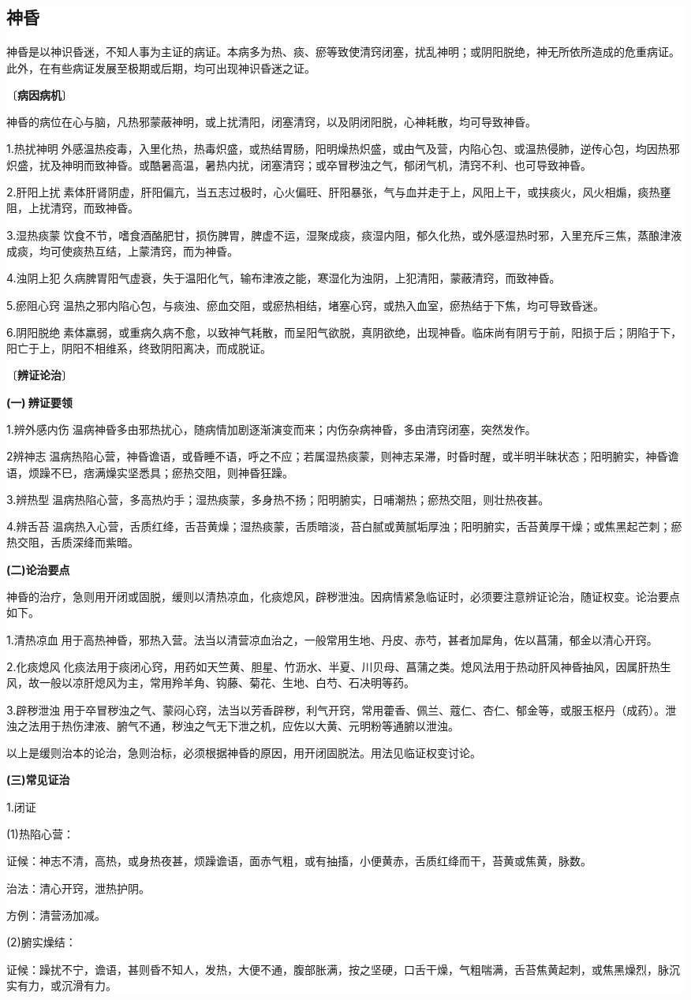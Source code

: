 ## 神昏

神昏是以神识昏迷，不知人事为主证的病证。本病多为热、痰、瘀等致使清窍闭塞，扰乱神明；或阴阳脱绝，神无所依所造成的危重病证。此外，在有些病证发展至极期或后期，均可出现神识昏迷之证。

〔**病因病机**〕

神昏的病位在心与脑，凡热邪蒙蔽神明，或上扰清阳，闭塞清窍，以及阴闭阳脱，心神耗散，均可导致神昏。

1.热扰神明    外感温热疫毒，入里化热，热毒炽盛，或热结胃肠，阳明燥热炽盛，或由气及营，内陷心包、或温热侵肺，逆传心包，均因热邪炽盛，扰及神明而致神昏。或酷暑高温，暑热内扰，闭塞清窍；或卒冒秽浊之气，郁闭气机，清窍不利、也可导致神昏。

2.肝阳上扰    素体肝肾阴虚，肝阳偏亢，当五志过极时，心火偏旺、肝阳暴张，气与血并走于上，风阳上干，或挟痰火，风火相煽，痰热壅阻，上扰清窍，而致神昏。

3.湿热痰蒙     饮食不节，嗜食酒酪肥甘，损伤脾胃，脾虚不运，湿聚成痰，痰湿内阻，郁久化热，或外感湿热时邪，入里充斥三焦，蒸酿津液成痰，均可使痰热互结，上蒙清窍，而为神昏。

4.浊阴上犯    久病脾胃阳气虚衰，失于温阳化气，输布津液之能，寒湿化为浊阴，上犯清阳，蒙蔽清窍，而致神昏。

5.瘀阻心窍     温热之邪内陷心包，与痰浊、瘀血交阻，或瘀热相结，堵塞心窍，或热入血室，瘀热结于下焦，均可导致昏迷。

6.阴阳脱绝      素体羸弱，或重病久病不愈，以致神气耗散，而呈阳气欲脱，真阴欲绝，出现神昏。临床尚有阴亏于前，阳损于后；阴陷于下，阳亡于上，阴阳不相维系，终致阴阳离决，而成脱证。

〔**辨证论治**〕

**(一) 辨证要领**

1.辨外感内伤   温病神昏多由邪热扰心，随病情加剧逐渐演变而来；内伤杂病神昏，多由清窍闭塞，突然发作。

2辨神志    温病热陷心营，神昏谵语，或昏睡不语，呼之不应；若属湿热痰蒙，则神志呆滞，时昏时醒，或半明半昧状态；阳明腑实，神昏谵语，烦躁不巳，痞满燥实坚悉具；瘀热交阻，则神昏狂躁。

3.辨热型    温病热陷心营，多高热灼手；湿热痰蒙，多身热不扬；阳明腑实，日哺潮热；瘀热交阻，则壮热夜甚。

4.辨舌苔    温病热入心营，舌质红绛，舌苔黄燥；湿热痰蒙，舌质暗淡，苔白腻或黄腻垢厚浊；阳明腑实，舌苔黄厚干燥；或焦黑起芒刺；瘀热交阻，舌质深绛而紫暗。

**(二)论治要点**

神昏的治疗，急则用开闭或固脱，缓则以清热凉血，化痰熄风，辟秽泄浊。因病情紧急临证时，必须要注意辨证论治，随证权变。论治要点如下。

1.清热凉血       用于高热神昏，邪热入营。法当以清营凉血治之，一般常用生地、丹皮、赤芍，甚者加犀角，佐以菖蒲，郁金以清心开窍。

2.化痰熄风     化痰法用于痰闭心窍，用药如天竺黄、胆星、竹沥水、半夏、川贝母、菖蒲之类。熄风法用于热动肝风神昏抽风，因属肝热生风，故一般以凉肝熄风为主，常用羚羊角、钩藤、菊花、生地、白芍、石决明等药。

3.辟秽泄浊     用于卒冒秽浊之气、蒙闷心窍，法当以芳香辟秽，利气开窍，常用藿香、佩兰、蔻仁、杏仁、郁金等，或服玉枢丹（成药）。泄浊之法用于热伤津液、腑气不通，秽浊之气无下泄之机，应佐以大黄、元明粉等通腑以泄浊。

以上是缓则治本的论治，急则治标，必须根据神昏的原因，用开闭固脱法。用法见临证权变讨论。

**(三)常见证治**

1.闭证

(1)热陷心营：

证候：神志不清，高热，或身热夜甚，烦躁谵语，面赤气粗，或有抽搐，小便黄赤，舌质红绛而干，苔黄或焦黄，脉数。

治法：清心开窍，泄热护阴。

方例：清营汤加减。

(2)腑实燥结：

证候：躁扰不宁，谵语，甚则昏不知人，发热，大便不通，腹部胀满，按之坚硬，口舌干燥，气粗喘满，舌苔焦黄起刺，或焦黑燥烈，脉沉实有力，或沉滑有力。
